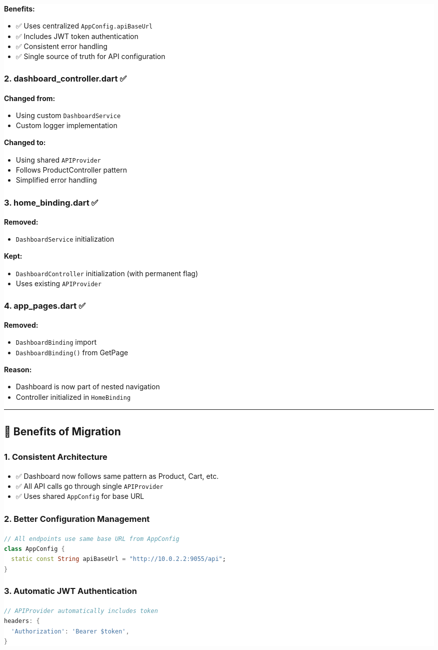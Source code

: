 **Benefits:**
- ✅ Uses centralized `AppConfig.apiBaseUrl`
- ✅ Includes JWT token authentication
- ✅ Consistent error handling
- ✅ Single source of truth for API configuration

### 2. **dashboard_controller.dart** ✅
**Changed from:**
- Using custom `DashboardService`
- Custom logger implementation

**Changed to:**
- Using shared `APIProvider`
- Follows ProductController pattern
- Simplified error handling

### 3. **home_binding.dart** ✅
**Removed:**
- `DashboardService` initialization

**Kept:**
- `DashboardController` initialization (with permanent flag)
- Uses existing `APIProvider`

### 4. **app_pages.dart** ✅
**Removed:**
- `DashboardBinding` import
- `DashboardBinding()` from GetPage

**Reason:**
- Dashboard is now part of nested navigation
- Controller initialized in `HomeBinding`

---

## 🎯 Benefits of Migration

### 1. **Consistent Architecture**
- ✅ Dashboard now follows same pattern as Product, Cart, etc.
- ✅ All API calls go through single `APIProvider`
- ✅ Uses shared `AppConfig` for base URL

### 2. **Better Configuration Management**
```dart
// All endpoints use same base URL from AppConfig
class AppConfig {
  static const String apiBaseUrl = "http://10.0.2.2:9055/api";
}
```

### 3. **Automatic JWT Authentication**
```dart
// APIProvider automatically includes token
headers: {
  'Authorization': 'Bearer $token',
}
```
